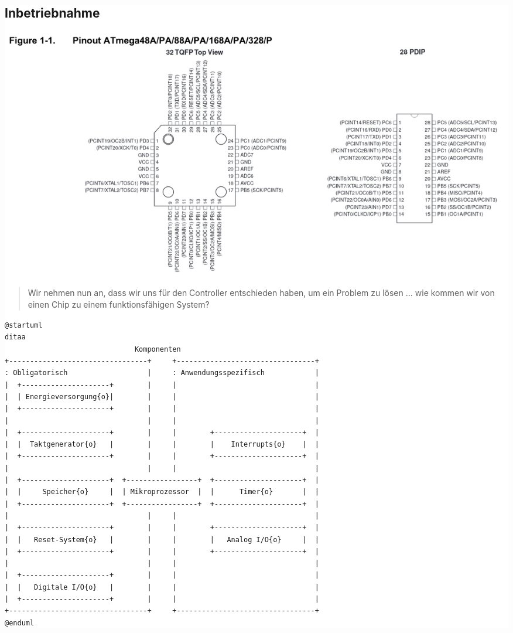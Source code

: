 [^AtTinyArchitecture]: Firma Microchip, Handbuch AtTiny Family, https://ww1.microchip.com/downloads/en/DeviceDoc/Atmel-2586-AVR-8-bit-Microcontroller-ATtiny25-ATtiny45-ATtiny85_Datasheet.pdf

[^AtMega32U4Architecture]: Firma Microchip, Handbuch ATmega32U4, https://ww1.microchip.com/downloads/en/DeviceDoc/Atmel-7766-8-bit-AVR-ATmega16U4-32U4_Datasheet.pdf

[^Atmel]: Werbematerial der Firma AVR

## Inbetriebnahme

![Bild](../images/02_ATmegaFamilie/PINBelegung.png "ATmega328 Pinbelegung [^AtMega328]")

> Wir nehmen nun an, dass wir uns für den Controller entschieden haben, um ein Problem zu lösen ... wie kommen wir von einen Chip zu einem funktionsfähigen System?


```text @plantUML.png
@startuml
ditaa
                               Komponenten
+---------------------------------+     +---------------------------------+
: Obligatorisch                   |     : Anwendungsspezifisch            |
|  +---------------------+        |     |                                 |
|  | Energieversorgung{o}|        |     |                                 |
|  +---------------------+        |     |                                 |
|                                 |     |                                 |
|  +---------------------+        |     |        +---------------------+  |
|  |  Taktgenerator{o}   |        |     |        |    Interrupts{o}    |  |
|  +---------------------+        |     |        +---------------------+  |
|                                 |     |                                 |
|  +---------------------+  +-----------------+  +---------------------+  |
|  |     Speicher{o}     |  | Mikroprozessor  |  |      Timer{o}       |  |
|  +---------------------+  +-----------------+  +---------------------+  |
|                                 |     |                                 |
|  +---------------------+        |     |        +---------------------+  |
|  |   Reset-System{o}   |        |     |        |   Analog I/O{o}     |  |
|  +---------------------+        |     |        +---------------------+  |
|                                 |     |                                 |
|  +---------------------+        |     |                                 |
|  |   Digitale I/O{o}   |        |     |                                 |
|  +---------------------+        |     |                                 |
+---------------------------------+     +---------------------------------+
@enduml
```


[^AtMega328]: Firma Microchip, Handbuch AtMega328, http://ww1.microchip.com/downloads/en/DeviceDoc/ATmega48A-PA-88A-PA-168A-PA-328-P-DS-DS40002061A.pdf
[^Arduino]: Arduino Webseite [Link](https://content.arduino.cc/assets/UNO-TH_Rev3e_sch.pdf)
[^16]: Mathworks Simulink, Simulink Support Package for Arduino Hardware, [Link](https://de.mathworks.com/help/supportpkg/arduino/examples/getting-started-with-arduino-hardware.html#d122e134)
[^17]: Firma Microchip, Atmel AVR Instruction Set Manual, Seite 103